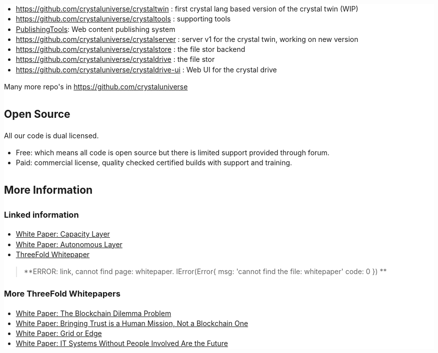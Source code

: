 - https://github.com/crystaluniverse/crystaltwin : first crystal lang based version of the crystal twin (WIP)
- https://github.com/crystaluniverse/crystaltools : supporting tools
- [PublishingTools](https://github.com/crystaluniverse/publishingtools): Web content publishing system
- https://github.com/crystaluniverse/crystalserver : server v1 for the crystal twin, working on new version
- https://github.com/crystaluniverse/crystalstore : the file stor backend
- https://github.com/crystaluniverse/crystaldrive : the file stor
- https://github.com/crystaluniverse/crystaldrive-ui : Web UI for the crystal drive

Many more repo's in https://github.com/crystaluniverse

## Open Source

All our code is dual licensed.

- Free: which means all code is open source but there is limited support provided through forum.
- Paid: commercial license, quality checked certified builds with support and training.

## More Information

### Linked information

* [White Paper: Capacity Layer](threefold__capacity_layer.md)
* [White Paper: Autonomous Layer](threefold__autonomous_layer.md)
* [ThreeFold Whitepaper](whitepaper)
> **ERROR: link, cannot find page: whitepaper.
IError(Error{
    msg: 'cannot find the file: whitepaper'
    code: 0
}) **<BR>



### More ThreeFold Whitepapers

* [White Paper: The Blockchain Dilemma Problem](threefold__blockchain_dilemma_whitepaper.md)
* [White Paper: Bringing Trust is a Human Mission, Not a Blockchain One](threefold__bringing_trust_is_a_human_task.md)
* [White Paper: Grid or Edge](threefold__edge_cloud_not_grid_cloud.md)
* [White Paper: IT Systems Without People Involved Are the Future](threefold__zero_people_it_is_the_future.md)
